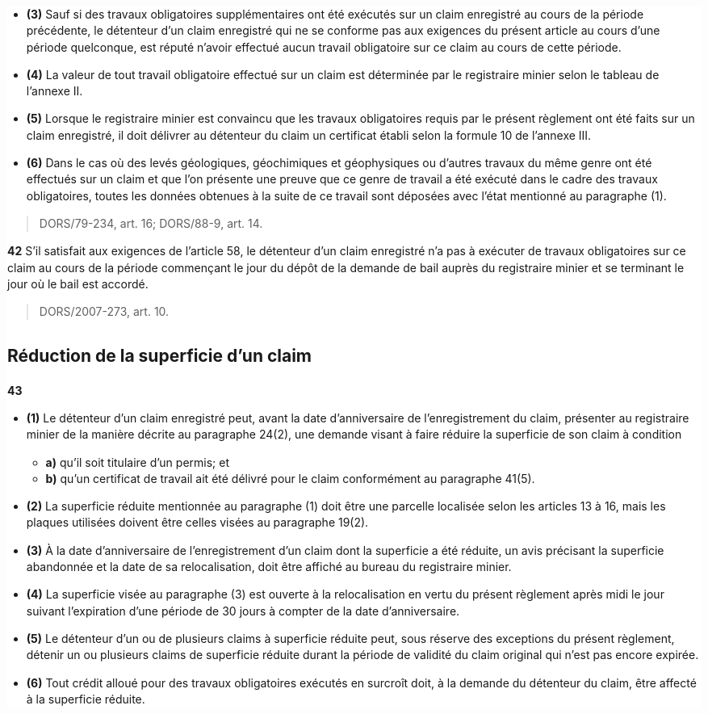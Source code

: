 - **(3)** Sauf si des travaux obligatoires supplémentaires ont été exécutés sur un claim enregistré au cours de la période précédente, le détenteur d’un claim enregistré qui ne se conforme pas aux exigences du présent article au cours d’une période quelconque, est réputé n’avoir effectué aucun travail obligatoire sur ce claim au cours de cette période.

- **(4)** La valeur de tout travail obligatoire effectué sur un claim est déterminée par le registraire minier selon le tableau de l’annexe II.

- **(5)** Lorsque le registraire minier est convaincu que les travaux obligatoires requis par le présent règlement ont été faits sur un claim enregistré, il doit délivrer au détenteur du claim un certificat établi selon la formule 10 de l’annexe III.

- **(6)** Dans le cas où des levés géologiques, géochimiques et géophysiques ou d’autres travaux du même genre ont été effectués sur un claim et que l’on présente une preuve que ce genre de travail a été exécuté dans le cadre des travaux obligatoires, toutes les données obtenues à la suite de ce travail sont déposées avec l’état mentionné au paragraphe (1).
> DORS/79-234, art. 16; DORS/88-9, art. 14.




**42** S’il satisfait aux exigences de l’article 58, le détenteur d’un claim enregistré n’a pas à exécuter de travaux obligatoires sur ce claim au cours de la période commençant le jour du dépôt de la demande de bail auprès du registraire minier et se terminant le jour où le bail est accordé.
> DORS/2007-273, art. 10.





## Réduction de la superficie d’un claim


**43** 

- **(1)** Le détenteur d’un claim enregistré peut, avant la date d’anniversaire de l’enregistrement du claim, présenter au registraire minier de la manière décrite au paragraphe 24(2), une demande visant à faire réduire la superficie de son claim à condition
	- **a)** qu’il soit titulaire d’un permis; et
	- **b)** qu’un certificat de travail ait été délivré pour le claim conformément au paragraphe 41(5).

- **(2)** La superficie réduite mentionnée au paragraphe (1) doit être une parcelle localisée selon les articles 13 à 16, mais les plaques utilisées doivent être celles visées au paragraphe 19(2).

- **(3)** À la date d’anniversaire de l’enregistrement d’un claim dont la superficie a été réduite, un avis précisant la superficie abandonnée et la date de sa relocalisation, doit être affiché au bureau du registraire minier.

- **(4)** La superficie visée au paragraphe (3) est ouverte à la relocalisation en vertu du présent règlement après midi le jour suivant l’expiration d’une période de 30 jours à compter de la date d’anniversaire.

- **(5)** Le détenteur d’un ou de plusieurs claims à superficie réduite peut, sous réserve des exceptions du présent règlement, détenir un ou plusieurs claims de superficie réduite durant la période de validité du claim original qui n’est pas encore expirée.

- **(6)** Tout crédit alloué pour des travaux obligatoires exécutés en surcroît doit, à la demande du détenteur du claim, être affecté à la superficie réduite.
